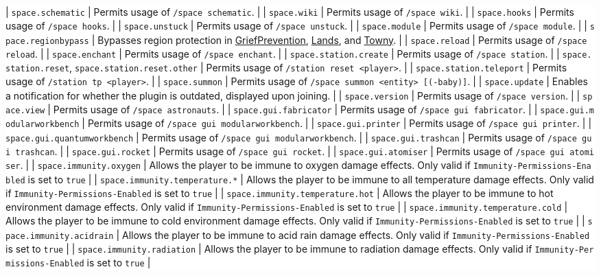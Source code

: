 | `space.schematic` | Permits usage of `/space schematic`. |
| `space.wiki` | Permits usage of `/space wiki`. |
| `space.hooks` | Permits usage of `/space hooks`. |
| `space.unstuck` | Permits usage of `/space unstuck`. |
| `space.module` | Permits usage of `/space module`. |
| `space.regionbypass` | Bypasses region protection in [GriefPrevention](https://www.spigotmc.org/resources/griefprevention.1884/), [Lands](https://www.spigotmc.org/resources/lands-land-claim-plugin-grief-prevention-protection-gui-management-nations-wars-1-16-support.53313/), and [Towny](https://www.spigotmc.org/resources/towny-advanced.72694/). |
| `space.reload` | Permits usage of `/space reload`. |
| `space.enchant` | Permits usage of `/space enchant`. |
| `space.station.create` | Permits usage of `/space station`. |
| `space.station.reset`, `space.station.reset.other` | Permits usage of `/station reset <player>`. |
| `space.station.teleport` | Permits usage of `/station tp <player>`. |
| `space.summon` | Permits usage of `/space summon <entity> [(-baby)]`. |
| `space.update` | Enables a notification for whether the plugin is outdated, displayed upon joining. |
| `space.version` | Permits usage of `/space version`. |
| `space.view` | Permits usage of `/space astronauts`. |
| `space.gui.fabricator` | Permits usage of `/space gui fabricator`. |
| `space.gui.modularworkbench` | Permits usage of `/space gui modularworkbench`. |
| `space.gui.printer` | Permits usage of `/space gui printer`. |
| `space.gui.quantumworkbench` | Permits usage of `/space gui modularworkbench`. |
| `space.gui.trashcan` | Permits usage of `/space gui trashcan`. |
| `space.gui.rocket` | Permits usage of `/space gui rocket`. |
| `space.gui.atomiser` | Permits usage of `/space gui atomiser`. |
| `space.immunity.oxygen` | Allows the player to be immune to oxygen damage effects. Only valid if `Immunity-Permissions-Enabled` is set to `true` |
| `space.immunity.temperature.*` | Allows the player to be immune to all temperature damage effects. Only valid if `Immunity-Permissions-Enabled` is set to `true` |
| `space.immunity.temperature.hot` | Allows the player to be immune to hot environment damage effects. Only valid if `Immunity-Permissions-Enabled` is set to `true` |
| `space.immunity.temperature.cold` | Allows the player to be immune to cold environment damage effects. Only valid if `Immunity-Permissions-Enabled` is set to `true` |
| `space.immunity.acidrain` | Allows the player to be immune to acid rain damage effects. Only valid if `Immunity-Permissions-Enabled` is set to `true` |
| `space.immunity.radiation` | Allows the player to be immune to radiation damage effects. Only valid if `Immunity-Permissions-Enabled` is set to `true` |